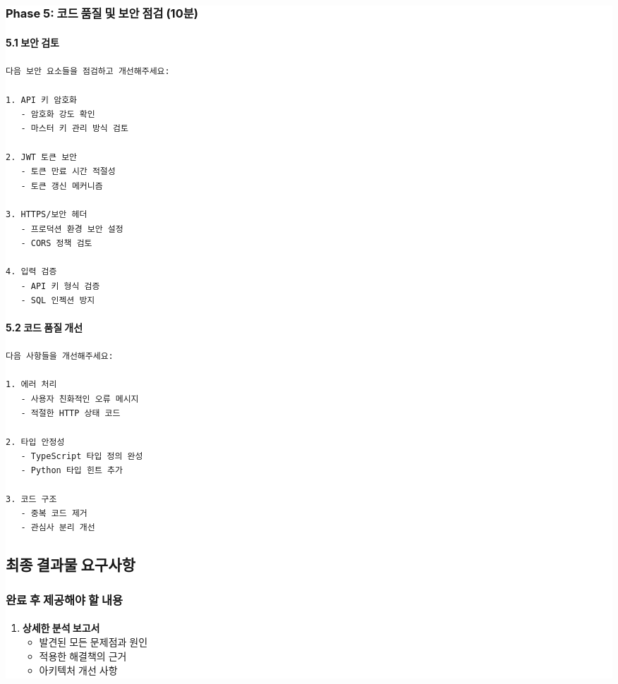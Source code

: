 ```
```

### Phase 5: 코드 품질 및 보안 점검 (10분)

#### 5.1 보안 검토
```
다음 보안 요소들을 점검하고 개선해주세요:

1. API 키 암호화
   - 암호화 강도 확인
   - 마스터 키 관리 방식 검토

2. JWT 토큰 보안
   - 토큰 만료 시간 적절성
   - 토큰 갱신 메커니즘

3. HTTPS/보안 헤더
   - 프로덕션 환경 보안 설정
   - CORS 정책 검토

4. 입력 검증
   - API 키 형식 검증
   - SQL 인젝션 방지
```

#### 5.2 코드 품질 개선
```
다음 사항들을 개선해주세요:

1. 에러 처리
   - 사용자 친화적인 오류 메시지
   - 적절한 HTTP 상태 코드

2. 타입 안정성
   - TypeScript 타입 정의 완성
   - Python 타입 힌트 추가

3. 코드 구조
   - 중복 코드 제거
   - 관심사 분리 개선
```

## 최종 결과물 요구사항

### 완료 후 제공해야 할 내용

1. **상세한 분석 보고서**
   - 발견된 모든 문제점과 원인
   - 적용한 해결책의 근거
   - 아키텍처 개선 사항
